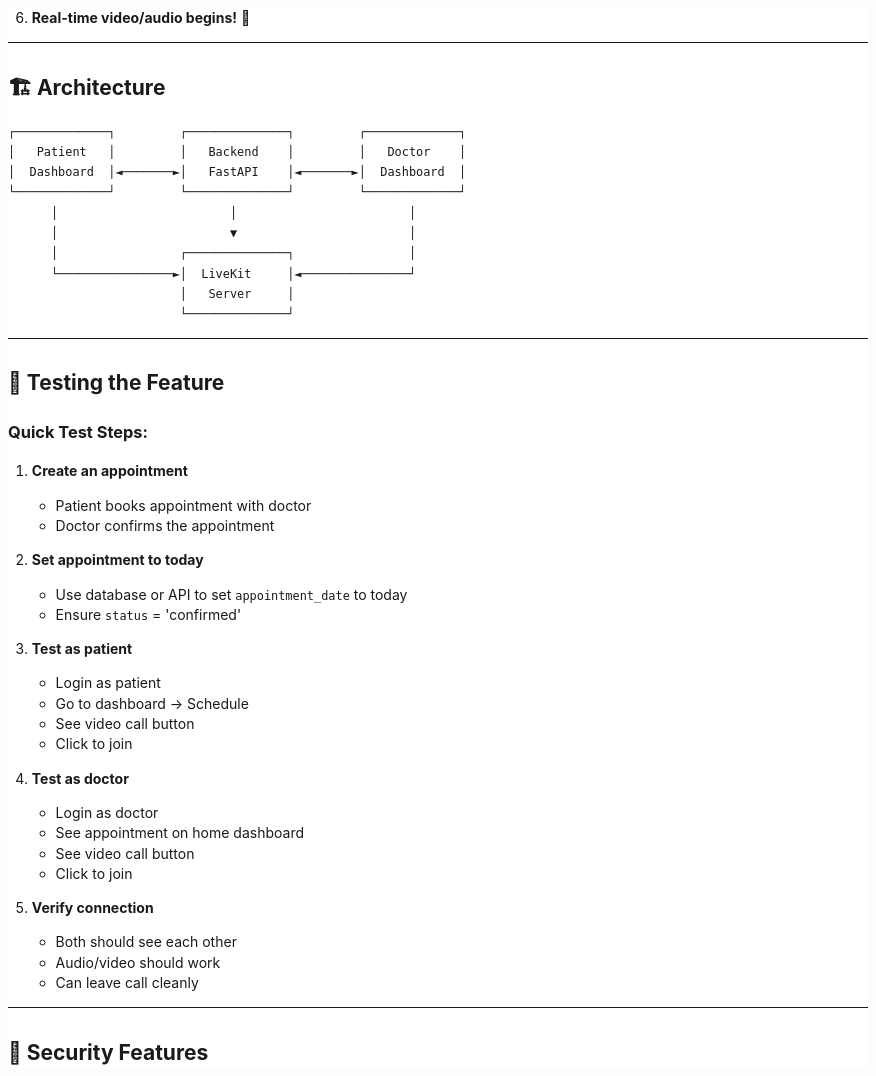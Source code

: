 6. **Real-time video/audio begins!** 🎉

---

## 🏗️ Architecture

```
┌─────────────┐         ┌──────────────┐         ┌─────────────┐
│   Patient   │         │   Backend    │         │   Doctor    │
│  Dashboard  │◄───────►│   FastAPI    │◄───────►│  Dashboard  │
└─────────────┘         └──────────────┘         └─────────────┘
      │                        │                        │
      │                        ▼                        │
      │                 ┌──────────────┐                │
      └────────────────►│  LiveKit     │◄───────────────┘
                        │   Server     │
                        └──────────────┘
```

---

## 🚀 Testing the Feature

### Quick Test Steps:

1. **Create an appointment**
   - Patient books appointment with doctor
   - Doctor confirms the appointment

2. **Set appointment to today**
   - Use database or API to set `appointment_date` to today
   - Ensure `status` = 'confirmed'

3. **Test as patient**
   - Login as patient
   - Go to dashboard → Schedule
   - See video call button
   - Click to join

4. **Test as doctor**
   - Login as doctor
   - See appointment on home dashboard
   - See video call button
   - Click to join

5. **Verify connection**
   - Both should see each other
   - Audio/video should work
   - Can leave call cleanly

---

## 🔐 Security Features

